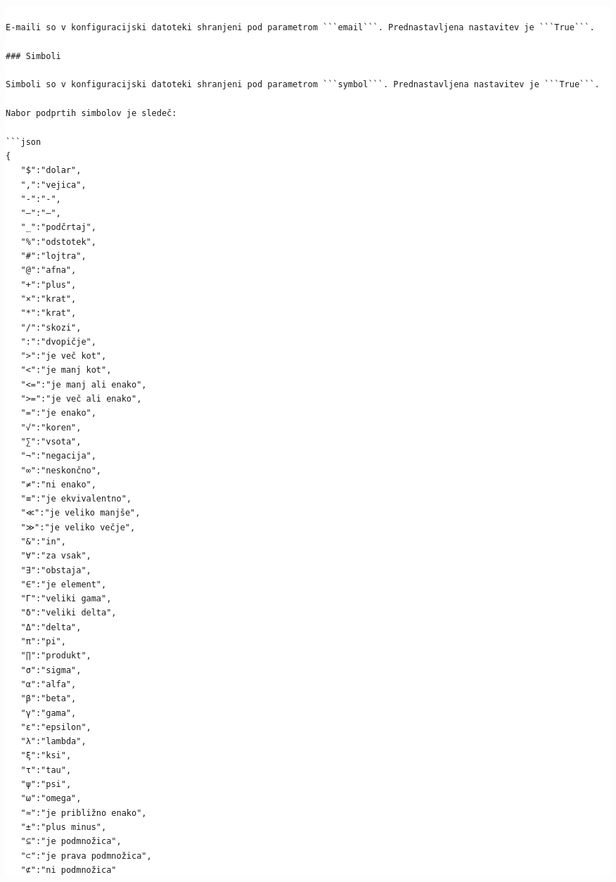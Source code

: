 ```

E-maili so v konfiguracijski datoteki shranjeni pod parametrom ```email```. Prednastavljena nastavitev je ```True```.
  
### Simboli

Simboli so v konfiguracijski datoteki shranjeni pod parametrom ```symbol```. Prednastavljena nastavitev je ```True```.

Nabor podprtih simbolov je sledeč:

```json    
{
   "$":"dolar",
   ",":"vejica",
   "-":"-",
   "–":"–",
   "_":"podčrtaj",
   "%":"odstotek",
   "#":"lojtra",
   "@":"afna",
   "+":"plus",
   "×":"krat",
   "*":"krat",
   "/":"skozi",
   ":":"dvopičje",
   ">":"je več kot",
   "<":"je manj kot",
   "<=":"je manj ali enako",
   ">=":"je več ali enako",
   "=":"je enako",
   "√":"koren",
   "∑":"vsota",
   "¬":"negacija",
   "∞":"neskončno",
   "≠":"ni enako",
   "≡":"je ekvivalentno",
   "≪":"je veliko manjše",
   "≫":"je veliko večje",
   "&":"in",
   "∀":"za vsak",
   "∃":"obstaja",
   "∈":"je element",
   "Γ":"veliki gama",
   "δ":"veliki delta",
   "Δ":"delta",
   "π":"pi",
   "∏":"produkt",
   "σ":"sigma",
   "α":"alfa",
   "β":"beta",
   "γ":"gama",
   "ε":"epsilon",
   "λ":"lambda",
   "ξ":"ksi",
   "τ":"tau",
   "ψ":"psi",
   "ω":"omega",
   "≈":"je približno enako",
   "±":"plus minus",
   "⊆":"je podmnožica",
   "⊂":"je prava podmnožica",
   "⊄":"ni podmnožica"
```